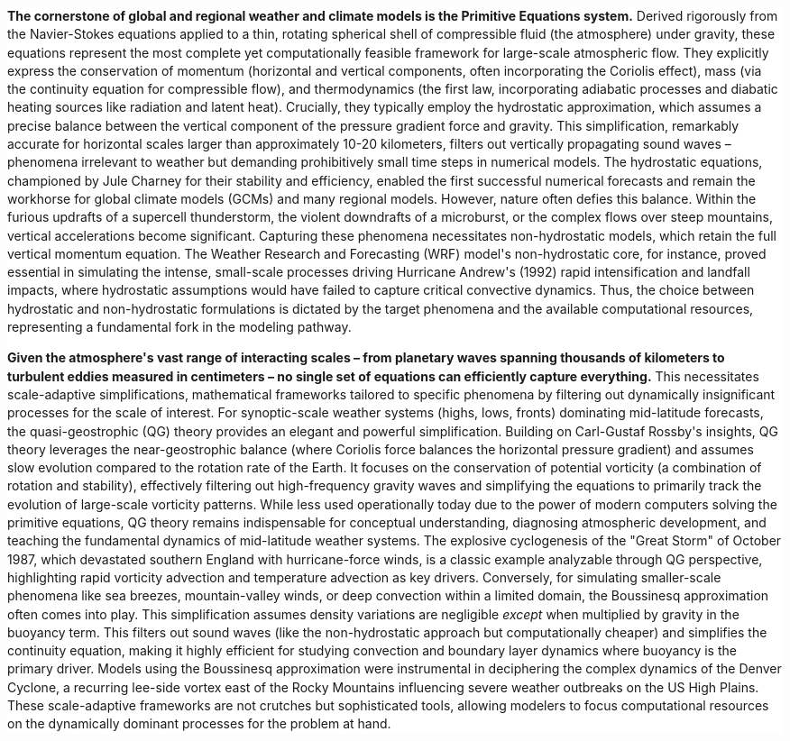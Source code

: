 **The cornerstone of global and regional weather and climate models is the Primitive Equations system.** Derived rigorously from the Navier-Stokes equations applied to a thin, rotating spherical shell of compressible fluid (the atmosphere) under gravity, these equations represent the most complete yet computationally feasible framework for large-scale atmospheric flow. They explicitly express the conservation of momentum (horizontal and vertical components, often incorporating the Coriolis effect), mass (via the continuity equation for compressible flow), and thermodynamics (the first law, incorporating adiabatic processes and diabatic heating sources like radiation and latent heat). Crucially, they typically employ the hydrostatic approximation, which assumes a precise balance between the vertical component of the pressure gradient force and gravity. This simplification, remarkably accurate for horizontal scales larger than approximately 10-20 kilometers, filters out vertically propagating sound waves – phenomena irrelevant to weather but demanding prohibitively small time steps in numerical models. The hydrostatic equations, championed by Jule Charney for their stability and efficiency, enabled the first successful numerical forecasts and remain the workhorse for global climate models (GCMs) and many regional models. However, nature often defies this balance. Within the furious updrafts of a supercell thunderstorm, the violent downdrafts of a microburst, or the complex flows over steep mountains, vertical accelerations become significant. Capturing these phenomena necessitates non-hydrostatic models, which retain the full vertical momentum equation. The Weather Research and Forecasting (WRF) model's non-hydrostatic core, for instance, proved essential in simulating the intense, small-scale processes driving Hurricane Andrew's (1992) rapid intensification and landfall impacts, where hydrostatic assumptions would have failed to capture critical convective dynamics. Thus, the choice between hydrostatic and non-hydrostatic formulations is dictated by the target phenomena and the available computational resources, representing a fundamental fork in the modeling pathway.

**Given the atmosphere's vast range of interacting scales – from planetary waves spanning thousands of kilometers to turbulent eddies measured in centimeters – no single set of equations can efficiently capture everything.** This necessitates scale-adaptive simplifications, mathematical frameworks tailored to specific phenomena by filtering out dynamically insignificant processes for the scale of interest. For synoptic-scale weather systems (highs, lows, fronts) dominating mid-latitude forecasts, the quasi-geostrophic (QG) theory provides an elegant and powerful simplification. Building on Carl-Gustaf Rossby's insights, QG theory leverages the near-geostrophic balance (where Coriolis force balances the horizontal pressure gradient) and assumes slow evolution compared to the rotation rate of the Earth. It focuses on the conservation of potential vorticity (a combination of rotation and stability), effectively filtering out high-frequency gravity waves and simplifying the equations to primarily track the evolution of large-scale vorticity patterns. While less used operationally today due to the power of modern computers solving the primitive equations, QG theory remains indispensable for conceptual understanding, diagnosing atmospheric development, and teaching the fundamental dynamics of mid-latitude weather systems. The explosive cyclogenesis of the "Great Storm" of October 1987, which devastated southern England with hurricane-force winds, is a classic example analyzable through QG perspective, highlighting rapid vorticity advection and temperature advection as key drivers. Conversely, for simulating smaller-scale phenomena like sea breezes, mountain-valley winds, or deep convection within a limited domain, the Boussinesq approximation often comes into play. This simplification assumes density variations are negligible *except* when multiplied by gravity in the buoyancy term. This filters out sound waves (like the non-hydrostatic approach but computationally cheaper) and simplifies the continuity equation, making it highly efficient for studying convection and boundary layer dynamics where buoyancy is the primary driver. Models using the Boussinesq approximation were instrumental in deciphering the complex dynamics of the Denver Cyclone, a recurring lee-side vortex east of the Rocky Mountains influencing severe weather outbreaks on the US High Plains. These scale-adaptive frameworks are not crutches but sophisticated tools, allowing modelers to focus computational resources on the dynamically dominant processes for the problem at hand.
